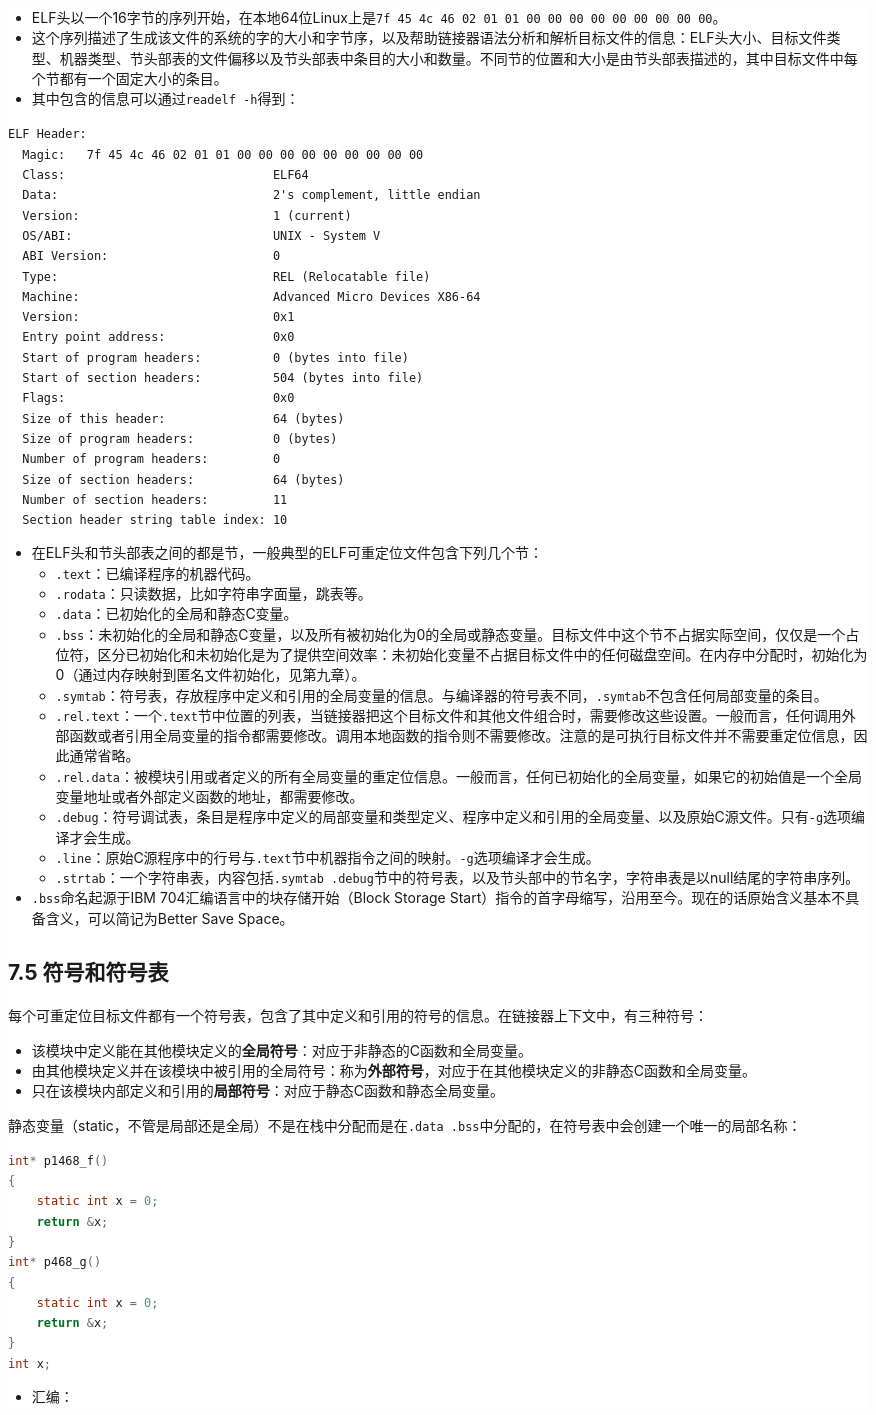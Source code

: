 - ELF头以一个16字节的序列开始，在本地64位Linux上是`7f 45 4c 46 02 01 01 00 00 00 00 00 00 00 00 00`。
- 这个序列描述了生成该文件的系统的字的大小和字节序，以及帮助链接器语法分析和解析目标文件的信息：ELF头大小、目标文件类型、机器类型、节头部表的文件偏移以及节头部表中条目的大小和数量。不同节的位置和大小是由节头部表描述的，其中目标文件中每个节都有一个固定大小的条目。
- 其中包含的信息可以通过`readelf -h`得到：
```
ELF Header:
  Magic:   7f 45 4c 46 02 01 01 00 00 00 00 00 00 00 00 00 
  Class:                             ELF64
  Data:                              2's complement, little endian
  Version:                           1 (current)
  OS/ABI:                            UNIX - System V
  ABI Version:                       0
  Type:                              REL (Relocatable file)
  Machine:                           Advanced Micro Devices X86-64
  Version:                           0x1
  Entry point address:               0x0
  Start of program headers:          0 (bytes into file)
  Start of section headers:          504 (bytes into file)
  Flags:                             0x0
  Size of this header:               64 (bytes)
  Size of program headers:           0 (bytes)
  Number of program headers:         0
  Size of section headers:           64 (bytes)
  Number of section headers:         11
  Section header string table index: 10
```
- 在ELF头和节头部表之间的都是节，一般典型的ELF可重定位文件包含下列几个节：
    - `.text`：已编译程序的机器代码。
    - `.rodata`：只读数据，比如字符串字面量，跳表等。
    - `.data`：已初始化的全局和静态C变量。
    - `.bss`：未初始化的全局和静态C变量，以及所有被初始化为0的全局或静态变量。目标文件中这个节不占据实际空间，仅仅是一个占位符，区分已初始化和未初始化是为了提供空间效率：未初始化变量不占据目标文件中的任何磁盘空间。在内存中分配时，初始化为0（通过内存映射到匿名文件初始化，见第九章）。
    - `.symtab`：符号表，存放程序中定义和引用的全局变量的信息。与编译器的符号表不同，`.symtab`不包含任何局部变量的条目。
    - `.rel.text`：一个`.text`节中位置的列表，当链接器把这个目标文件和其他文件组合时，需要修改这些设置。一般而言，任何调用外部函数或者引用全局变量的指令都需要修改。调用本地函数的指令则不需要修改。注意的是可执行目标文件并不需要重定位信息，因此通常省略。
    - `.rel.data`：被模块引用或者定义的所有全局变量的重定位信息。一般而言，任何已初始化的全局变量，如果它的初始值是一个全局变量地址或者外部定义函数的地址，都需要修改。
    - `.debug`：符号调试表，条目是程序中定义的局部变量和类型定义、程序中定义和引用的全局变量、以及原始C源文件。只有`-g`选项编译才会生成。
    - `.line`：原始C源程序中的行号与`.text`节中机器指令之间的映射。`-g`选项编译才会生成。
    - `.strtab`：一个字符串表，内容包括`.symtab .debug`节中的符号表，以及节头部中的节名字，字符串表是以null结尾的字符串序列。
- `.bss`命名起源于IBM 704汇编语言中的块存储开始（Block Storage Start）指令的首字母缩写，沿用至今。现在的话原始含义基本不具备含义，可以简记为Better Save Space。

## 7.5 符号和符号表

每个可重定位目标文件都有一个符号表，包含了其中定义和引用的符号的信息。在链接器上下文中，有三种符号：
- 该模块中定义能在其他模块定义的**全局符号**：对应于非静态的C函数和全局变量。
- 由其他模块定义并在该模块中被引用的全局符号：称为**外部符号**，对应于在其他模块定义的非静态C函数和全局变量。
- 只在该模块内部定义和引用的**局部符号**：对应于静态C函数和静态全局变量。

静态变量（static，不管是局部还是全局）不是在栈中分配而是在`.data .bss`中分配的，在符号表中会创建一个唯一的局部名称：
```C
int* p1468_f()
{
    static int x = 0;
    return &x;
}
int* p468_g()
{
    static int x = 0;
    return &x;
}
int x;
```
- 汇编：
```x86asm
```